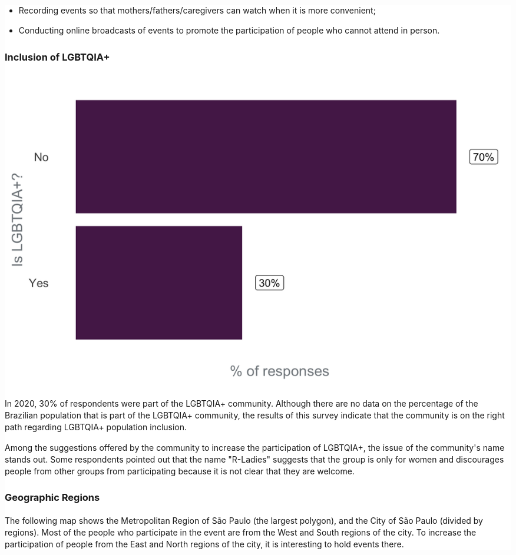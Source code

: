 - Recording events so that mothers/fathers/caregivers can watch when it is more convenient;

- Conducting online broadcasts of events to promote the participation of people who cannot attend in person.

### Inclusion of LGBTQIA+

![Bar chart where the X axis shows the percentage of respondents of the survey, and the Y axis represents if the person is part of the LGBTQIA+ community. Around 70% of the respondents said NO and 30% said YES.](2020-LGBTQIA.png)

In 2020, 30% of respondents were part of the LGBTQIA+ community.
Although there are no data on the percentage of the Brazilian population that is part of the LGBTQIA+ community, the results of this survey indicate that the community is on the right path regarding LGBTQIA+ population inclusion.

Among the suggestions offered by the community to increase the participation of LGBTQIA+, the issue of the community's name stands out.
Some respondents pointed out that the name "R-Ladies" suggests that the group is only for women and discourages people from other groups from participating because it is not clear that they are welcome.

### Geographic Regions

The following map shows the Metropolitan Region of São Paulo (the largest polygon), and the City of São Paulo (divided by regions).
Most of the people who participate in the event are from the West and South regions of the city.
To increase the participation of people from the East and North regions of the city, it is interesting to hold events there.
